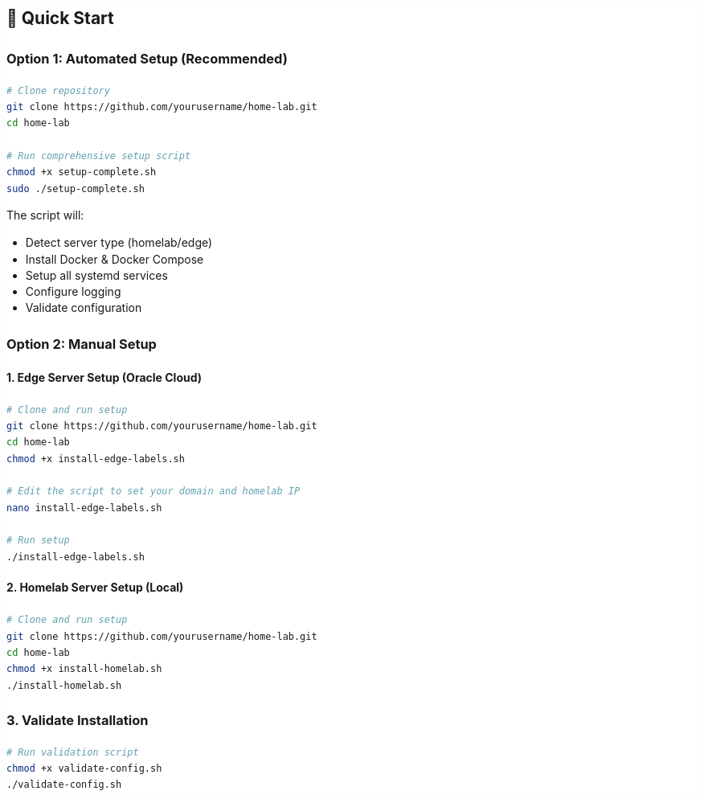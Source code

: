 ## 🚀 Quick Start

### **Option 1: Automated Setup (Recommended)**

```bash
# Clone repository
git clone https://github.com/yourusername/home-lab.git
cd home-lab

# Run comprehensive setup script
chmod +x setup-complete.sh
sudo ./setup-complete.sh
```

The script will:
- Detect server type (homelab/edge)
- Install Docker & Docker Compose
- Setup all systemd services
- Configure logging
- Validate configuration

### **Option 2: Manual Setup**

#### 1. Edge Server Setup (Oracle Cloud)

```bash
# Clone and run setup
git clone https://github.com/yourusername/home-lab.git
cd home-lab
chmod +x install-edge-labels.sh

# Edit the script to set your domain and homelab IP
nano install-edge-labels.sh

# Run setup
./install-edge-labels.sh
```

#### 2. Homelab Server Setup (Local)

```bash
# Clone and run setup
git clone https://github.com/yourusername/home-lab.git
cd home-lab
chmod +x install-homelab.sh
./install-homelab.sh
```

### **3. Validate Installation**

```bash
# Run validation script
chmod +x validate-config.sh
./validate-config.sh
```
